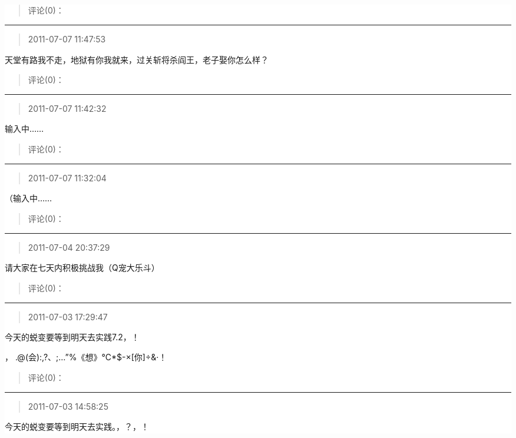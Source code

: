 > 评论(0)：




---

> 2011-07-07 11:47:53

天堂有路我不走，地狱有你我就来，过关斩将杀阎王，老子娶你怎么样？

> 评论(0)：




---

> 2011-07-07 11:42:32

输入中……

> 评论(0)：




---

> 2011-07-07 11:32:04

（输入中……

> 评论(0)：




---

> 2011-07-04 20:37:29

请大家在七天内积极挑战我（Q宠大乐斗）

> 评论(0)：




---

> 2011-07-03 17:29:47

今天的蜕变要等到明天去实践7.2，！


， .@(会):,?、;…”%《想》℃*$-×[你]÷&·！

> 评论(0)：




---

> 2011-07-03 14:58:25

今天的蜕变要等到明天去实践。，？，！

